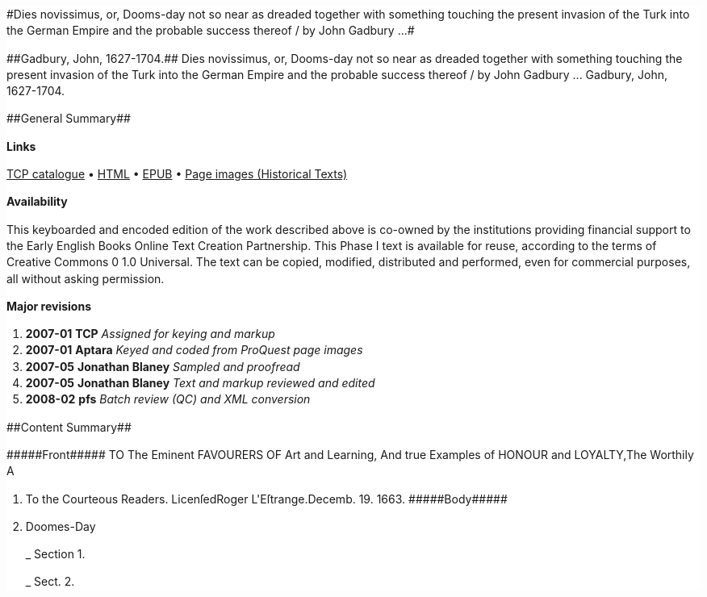 #Dies novissimus, or, Dooms-day not so near as dreaded together with something touching the present invasion of the Turk into the German Empire and the probable success thereof / by John Gadbury ...#

##Gadbury, John, 1627-1704.##
Dies novissimus, or, Dooms-day not so near as dreaded together with something touching the present invasion of the Turk into the German Empire and the probable success thereof / by John Gadbury ...
Gadbury, John, 1627-1704.

##General Summary##

**Links**

[TCP catalogue](http://www.ota.ox.ac.uk/tcp/)  • 
[HTML](http://tei.it.ox.ac.uk/tcp/Texts-HTML/free/A42/A42821.html)  • 
[EPUB](http://tei.it.ox.ac.uk/tcp/Texts-EPUB/free/A42/A42821.epub) • 
[Page images (Historical Texts)](https://data.historicaltexts.jisc.ac.uk/view?pubId=eebo-13791685e&pageId=eebo-13791685e-101858-1)

**Availability**

This keyboarded and encoded edition of the
	       work described above is co-owned by the institutions
	       providing financial support to the Early English Books
	       Online Text Creation Partnership. This Phase I text is
	       available for reuse, according to the terms of Creative
	       Commons 0 1.0 Universal. The text can be copied,
	       modified, distributed and performed, even for
	       commercial purposes, all without asking permission.

**Major revisions**

1. __2007-01__ __TCP__ *Assigned for keying and markup*
1. __2007-01__ __Aptara__ *Keyed and coded from ProQuest page images*
1. __2007-05__ __Jonathan Blaney__ *Sampled and proofread*
1. __2007-05__ __Jonathan Blaney__ *Text and markup reviewed and edited*
1. __2008-02__ __pfs__ *Batch review (QC) and XML conversion*

##Content Summary##

#####Front#####
TO
The Eminent FAVOURERS
OF
Art and Learning,
And true Examples of
HONOUR and LOYALTY,The Worthily A
1. To the
Courteous Readers.
LicenſedRoger L'Eſtrange.Decemb. 19. 1663.
#####Body#####

1. Doomes-Day

    _ Section 1.

    _ Sect. 2.
